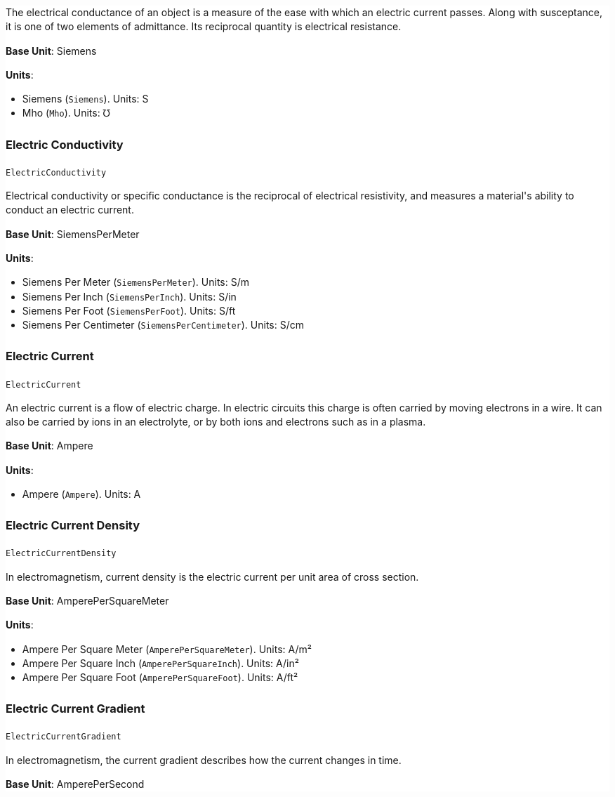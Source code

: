 The electrical conductance of an object is a measure of the ease with which an electric current passes. Along with susceptance, it is one of two elements of admittance. Its reciprocal quantity is electrical resistance.

**Base Unit**: Siemens

**Units**:

- Siemens (`Siemens`). Units: S
- Mho (`Mho`). Units: ℧

### Electric Conductivity
`ElectricConductivity`

Electrical conductivity or specific conductance is the reciprocal of electrical resistivity, and measures a material's ability to conduct an electric current.

**Base Unit**: SiemensPerMeter

**Units**:

- Siemens Per Meter (`SiemensPerMeter`). Units: S/m
- Siemens Per Inch (`SiemensPerInch`). Units: S/in
- Siemens Per Foot (`SiemensPerFoot`). Units: S/ft
- Siemens Per Centimeter (`SiemensPerCentimeter`). Units: S/cm

### Electric Current
`ElectricCurrent`

An electric current is a flow of electric charge. In electric circuits this charge is often carried by moving electrons in a wire. It can also be carried by ions in an electrolyte, or by both ions and electrons such as in a plasma.

**Base Unit**: Ampere

**Units**:

- Ampere (`Ampere`). Units: A

### Electric Current Density
`ElectricCurrentDensity`

In electromagnetism, current density is the electric current per unit area of cross section.

**Base Unit**: AmperePerSquareMeter

**Units**:

- Ampere Per Square Meter (`AmperePerSquareMeter`). Units: A/m²
- Ampere Per Square Inch (`AmperePerSquareInch`). Units: A/in²
- Ampere Per Square Foot (`AmperePerSquareFoot`). Units: A/ft²

### Electric Current Gradient
`ElectricCurrentGradient`

In electromagnetism, the current gradient describes how the current changes in time.

**Base Unit**: AmperePerSecond
